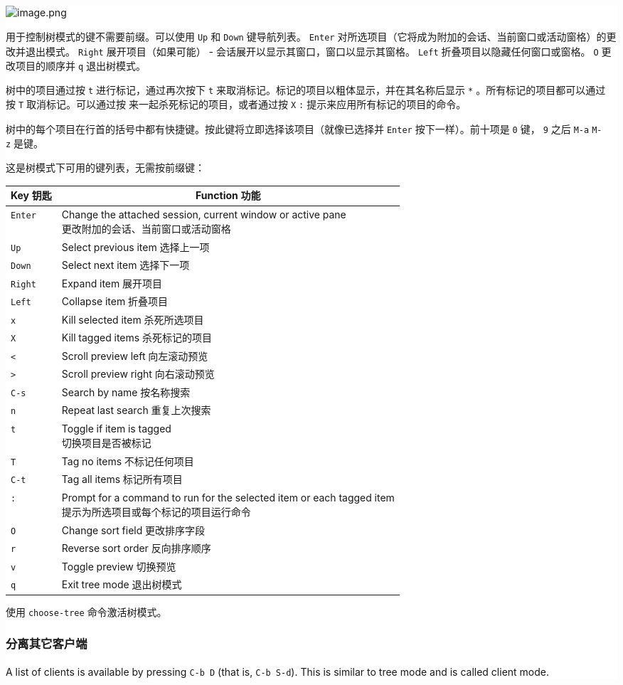 ![image.png](https://picbed.guoyingwei.top/2024/08/202408102137062.png)


用于控制树模式的键不需要前缀。可以使用 `Up` 和 `Down` 键导航列表。 `Enter` 对所选项目（它将成为附加的会话、当前窗口或活动窗格）的更改并退出模式。 `Right` 展开项目（如果可能） - 会话展开以显示其窗口，窗口以显示其窗格。 `Left` 折叠项目以隐藏任何窗口或窗格。 `O` 更改项目的顺序并 `q` 退出树模式。

树中的项目通过按 `t` 进行标记，通过再次按下 `t` 来取消标记。标记的项目以粗体显示，并在其名称后显示 `*` 。所有标记的项目都可以通过按 `T` 取消标记。可以通过按 来一起杀死标记的项目，或者通过按 `X` `:` 提示来应用所有标记的项目的命令。

树中的每个项目在行首的括号中都有快捷键。按此键将立即选择该项目（就像已选择并 `Enter` 按下一样）。前十项是 `0` 键， `9` 之后 `M-a` `M-z` 是键。

这是树模式下可用的键列表，无需按前缀键：

| Key 钥匙  | Function 功能                                                                                    |
| ------- | ---------------------------------------------------------------------------------------------- |
| `Enter` | Change the attached session, current window or active pane  <br>更改附加的会话、当前窗口或活动窗格              |
| `Up`    | Select previous item 选择上一项                                                                     |
| `Down`  | Select next item 选择下一项                                                                         |
| `Right` | Expand item 展开项目                                                                               |
| `Left`  | Collapse item 折叠项目                                                                             |
| `x`     | Kill selected item 杀死所选项目                                                                      |
| `X`     | Kill tagged items 杀死标记的项目                                                                      |
| `<`     | Scroll preview left 向左滚动预览                                                                     |
| `>`     | Scroll preview right 向右滚动预览                                                                    |
| `C-s`   | Search by name 按名称搜索                                                                           |
| `n`     | Repeat last search 重复上次搜索                                                                      |
| `t`     | Toggle if item is tagged  <br>切换项目是否被标记                                                        |
| `T`     | Tag no items 不标记任何项目                                                                           |
| `C-t`   | Tag all items 标记所有项目                                                                           |
| `:`     | Prompt for a command to run for the selected item or each tagged item  <br>提示为所选项目或每个标记的项目运行命令 |
| `O`     | Change sort field 更改排序字段                                                                       |
| `r`     | Reverse sort order 反向排序顺序                                                                      |
| `v`     | Toggle preview 切换预览                                                                            |
| `q`     | Exit tree mode 退出树模式                                                                           |

使用 `choose-tree` 命令激活树模式。

### 分离其它客户端

A list of clients is available by pressing `C-b D` (that is, `C-b S-d`). This is similar to tree mode and is called client mode.
